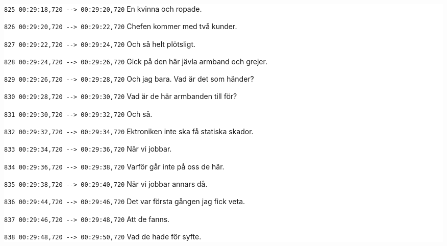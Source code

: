 

`825 00:29:18,720 --> 00:29:20,720`
En kvinna och ropade.



`826 00:29:20,720 --> 00:29:22,720`
Chefen kommer med två kunder.



`827 00:29:22,720 --> 00:29:24,720`
Och så helt plötsligt.



`828 00:29:24,720 --> 00:29:26,720`
Gick på den här jävla armband och grejer.



`829 00:29:26,720 --> 00:29:28,720`
Och jag bara. Vad är det som händer?



`830 00:29:28,720 --> 00:29:30,720`
Vad är de här armbanden till för?



`831 00:29:30,720 --> 00:29:32,720`
Och så.



`832 00:29:32,720 --> 00:29:34,720`
Ektroniken inte ska få statiska skador.



`833 00:29:34,720 --> 00:29:36,720`
När vi jobbar.



`834 00:29:36,720 --> 00:29:38,720`
Varför går inte på oss de här.



`835 00:29:38,720 --> 00:29:40,720`
När vi jobbar annars då.



`836 00:29:44,720 --> 00:29:46,720`
Det var första gången jag fick veta.



`837 00:29:46,720 --> 00:29:48,720`
Att de fanns.



`838 00:29:48,720 --> 00:29:50,720`
Vad de hade för syfte.
